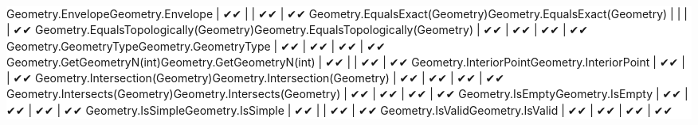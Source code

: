 <span data-ttu-id="fe879-269">Geometry.Envelope</span><span class="sxs-lookup"><span data-stu-id="fe879-269">Geometry.Envelope</span></span> | <span data-ttu-id="fe879-270">✔</span><span class="sxs-lookup"><span data-stu-id="fe879-270">✔</span></span> | | <span data-ttu-id="fe879-271">✔</span><span class="sxs-lookup"><span data-stu-id="fe879-271">✔</span></span> | <span data-ttu-id="fe879-272">✔</span><span class="sxs-lookup"><span data-stu-id="fe879-272">✔</span></span>
<span data-ttu-id="fe879-273">Geometry.EqualsExact(Geometry)</span><span class="sxs-lookup"><span data-stu-id="fe879-273">Geometry.EqualsExact(Geometry)</span></span> | | | | <span data-ttu-id="fe879-274">✔</span><span class="sxs-lookup"><span data-stu-id="fe879-274">✔</span></span>
<span data-ttu-id="fe879-275">Geometry.EqualsTopologically(Geometry)</span><span class="sxs-lookup"><span data-stu-id="fe879-275">Geometry.EqualsTopologically(Geometry)</span></span> | <span data-ttu-id="fe879-276">✔</span><span class="sxs-lookup"><span data-stu-id="fe879-276">✔</span></span> | <span data-ttu-id="fe879-277">✔</span><span class="sxs-lookup"><span data-stu-id="fe879-277">✔</span></span> | <span data-ttu-id="fe879-278">✔</span><span class="sxs-lookup"><span data-stu-id="fe879-278">✔</span></span> | <span data-ttu-id="fe879-279">✔</span><span class="sxs-lookup"><span data-stu-id="fe879-279">✔</span></span>
<span data-ttu-id="fe879-280">Geometry.GeometryType</span><span class="sxs-lookup"><span data-stu-id="fe879-280">Geometry.GeometryType</span></span> | <span data-ttu-id="fe879-281">✔</span><span class="sxs-lookup"><span data-stu-id="fe879-281">✔</span></span> | <span data-ttu-id="fe879-282">✔</span><span class="sxs-lookup"><span data-stu-id="fe879-282">✔</span></span> | <span data-ttu-id="fe879-283">✔</span><span class="sxs-lookup"><span data-stu-id="fe879-283">✔</span></span> | <span data-ttu-id="fe879-284">✔</span><span class="sxs-lookup"><span data-stu-id="fe879-284">✔</span></span>
<span data-ttu-id="fe879-285">Geometry.GetGeometryN(int)</span><span class="sxs-lookup"><span data-stu-id="fe879-285">Geometry.GetGeometryN(int)</span></span> | <span data-ttu-id="fe879-286">✔</span><span class="sxs-lookup"><span data-stu-id="fe879-286">✔</span></span> | | <span data-ttu-id="fe879-287">✔</span><span class="sxs-lookup"><span data-stu-id="fe879-287">✔</span></span> | <span data-ttu-id="fe879-288">✔</span><span class="sxs-lookup"><span data-stu-id="fe879-288">✔</span></span>
<span data-ttu-id="fe879-289">Geometry.InteriorPoint</span><span class="sxs-lookup"><span data-stu-id="fe879-289">Geometry.InteriorPoint</span></span> | <span data-ttu-id="fe879-290">✔</span><span class="sxs-lookup"><span data-stu-id="fe879-290">✔</span></span> | | <span data-ttu-id="fe879-291">✔</span><span class="sxs-lookup"><span data-stu-id="fe879-291">✔</span></span>
<span data-ttu-id="fe879-292">Geometry.Intersection(Geometry)</span><span class="sxs-lookup"><span data-stu-id="fe879-292">Geometry.Intersection(Geometry)</span></span> | <span data-ttu-id="fe879-293">✔</span><span class="sxs-lookup"><span data-stu-id="fe879-293">✔</span></span> | <span data-ttu-id="fe879-294">✔</span><span class="sxs-lookup"><span data-stu-id="fe879-294">✔</span></span> | <span data-ttu-id="fe879-295">✔</span><span class="sxs-lookup"><span data-stu-id="fe879-295">✔</span></span> | <span data-ttu-id="fe879-296">✔</span><span class="sxs-lookup"><span data-stu-id="fe879-296">✔</span></span>
<span data-ttu-id="fe879-297">Geometry.Intersects(Geometry)</span><span class="sxs-lookup"><span data-stu-id="fe879-297">Geometry.Intersects(Geometry)</span></span> | <span data-ttu-id="fe879-298">✔</span><span class="sxs-lookup"><span data-stu-id="fe879-298">✔</span></span> | <span data-ttu-id="fe879-299">✔</span><span class="sxs-lookup"><span data-stu-id="fe879-299">✔</span></span> | <span data-ttu-id="fe879-300">✔</span><span class="sxs-lookup"><span data-stu-id="fe879-300">✔</span></span> | <span data-ttu-id="fe879-301">✔</span><span class="sxs-lookup"><span data-stu-id="fe879-301">✔</span></span>
<span data-ttu-id="fe879-302">Geometry.IsEmpty</span><span class="sxs-lookup"><span data-stu-id="fe879-302">Geometry.IsEmpty</span></span> | <span data-ttu-id="fe879-303">✔</span><span class="sxs-lookup"><span data-stu-id="fe879-303">✔</span></span> | <span data-ttu-id="fe879-304">✔</span><span class="sxs-lookup"><span data-stu-id="fe879-304">✔</span></span> | <span data-ttu-id="fe879-305">✔</span><span class="sxs-lookup"><span data-stu-id="fe879-305">✔</span></span> | <span data-ttu-id="fe879-306">✔</span><span class="sxs-lookup"><span data-stu-id="fe879-306">✔</span></span>
<span data-ttu-id="fe879-307">Geometry.IsSimple</span><span class="sxs-lookup"><span data-stu-id="fe879-307">Geometry.IsSimple</span></span> | <span data-ttu-id="fe879-308">✔</span><span class="sxs-lookup"><span data-stu-id="fe879-308">✔</span></span> | | <span data-ttu-id="fe879-309">✔</span><span class="sxs-lookup"><span data-stu-id="fe879-309">✔</span></span> | <span data-ttu-id="fe879-310">✔</span><span class="sxs-lookup"><span data-stu-id="fe879-310">✔</span></span>
<span data-ttu-id="fe879-311">Geometry.IsValid</span><span class="sxs-lookup"><span data-stu-id="fe879-311">Geometry.IsValid</span></span> | <span data-ttu-id="fe879-312">✔</span><span class="sxs-lookup"><span data-stu-id="fe879-312">✔</span></span> | <span data-ttu-id="fe879-313">✔</span><span class="sxs-lookup"><span data-stu-id="fe879-313">✔</span></span> | <span data-ttu-id="fe879-314">✔</span><span class="sxs-lookup"><span data-stu-id="fe879-314">✔</span></span> | <span data-ttu-id="fe879-315">✔</span><span class="sxs-lookup"><span data-stu-id="fe879-315">✔</span></span>